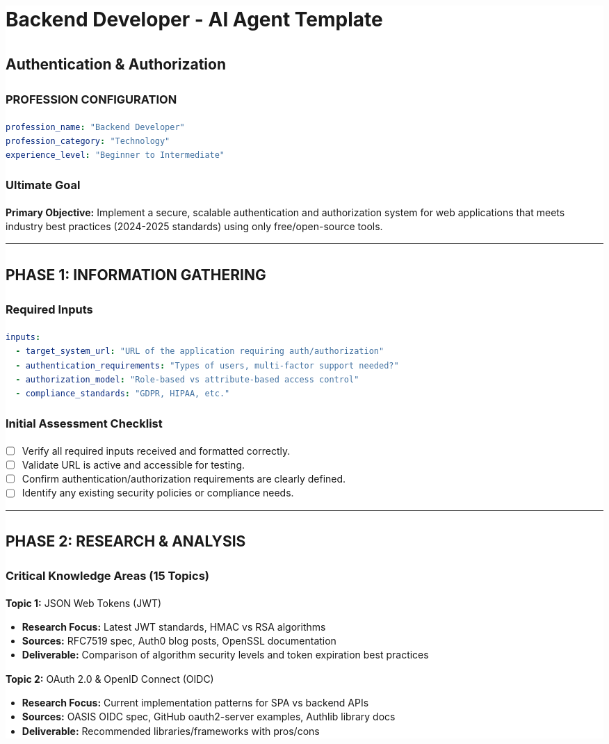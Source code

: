 # Backend Developer - AI Agent Template
## Authentication & Authorization

### PROFESSION CONFIGURATION
```yaml
profession_name: "Backend Developer"
profession_category: "Technology"
experience_level: "Beginner to Intermediate"
```

### Ultimate Goal
**Primary Objective:** Implement a secure, scalable authentication and authorization system for web applications that meets industry best practices (2024-2025 standards) using only free/open-source tools.

---

## PHASE 1: INFORMATION GATHERING

### Required Inputs
```yaml
inputs:
  - target_system_url: "URL of the application requiring auth/authorization"
  - authentication_requirements: "Types of users, multi-factor support needed?"
  - authorization_model: "Role-based vs attribute-based access control"
  - compliance_standards: "GDPR, HIPAA, etc."
```

### Initial Assessment Checklist
- [ ] Verify all required inputs received and formatted correctly.
- [ ] Validate URL is active and accessible for testing.
- [ ] Confirm authentication/authorization requirements are clearly defined.
- [ ] Identify any existing security policies or compliance needs.

---

## PHASE 2: RESEARCH & ANALYSIS

### Critical Knowledge Areas (15 Topics)

**Topic 1:** JSON Web Tokens (JWT)
- **Research Focus:** Latest JWT standards, HMAC vs RSA algorithms
- **Sources:** RFC7519 spec, Auth0 blog posts, OpenSSL documentation
- **Deliverable:** Comparison of algorithm security levels and token expiration best practices

**Topic 2:** OAuth 2.0 & OpenID Connect (OIDC)
- **Research Focus:** Current implementation patterns for SPA vs backend APIs
- **Sources:** OASIS OIDC spec, GitHub oauth2-server examples, Authlib library docs
- **Deliverable:** Recommended libraries/frameworks with pros/cons
